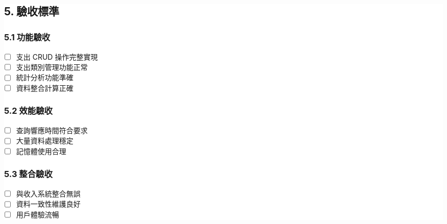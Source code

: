 ## 5. 驗收標準

### 5.1 功能驗收
- [ ] 支出 CRUD 操作完整實現
- [ ] 支出類別管理功能正常
- [ ] 統計分析功能準確
- [ ] 資料整合計算正確

### 5.2 效能驗收
- [ ] 查詢響應時間符合要求
- [ ] 大量資料處理穩定
- [ ] 記憶體使用合理

### 5.3 整合驗收
- [ ] 與收入系統整合無誤
- [ ] 資料一致性維護良好
- [ ] 用戶體驗流暢
